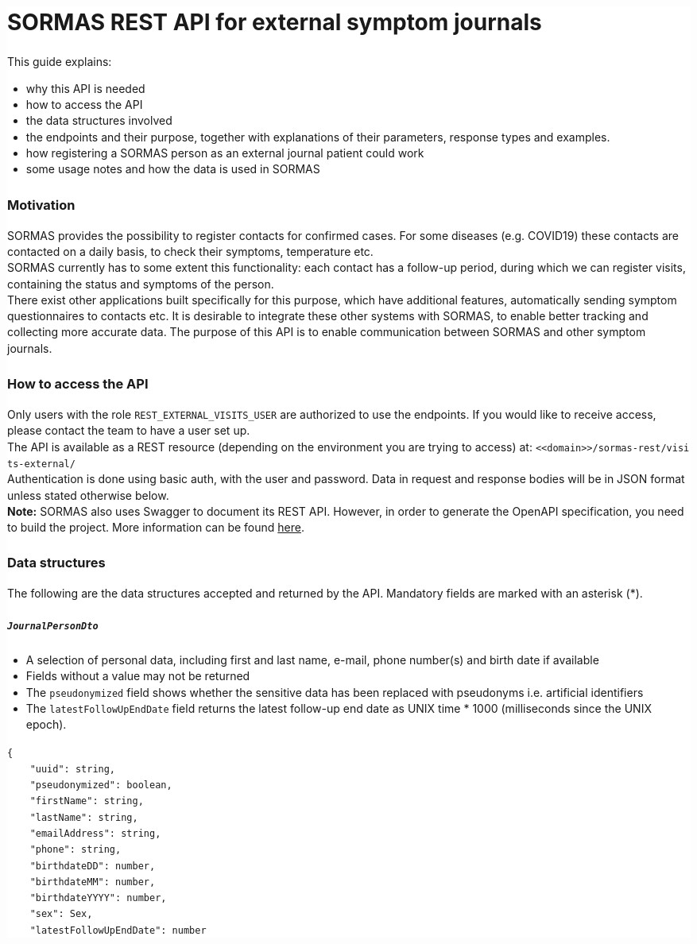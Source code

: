 # SORMAS REST API for external symptom journals

This guide explains:
 * why this API is needed
 * how to access the API
 * the data structures involved
 * the endpoints and their purpose, together with explanations of their parameters, response types and examples.
 * how registering a SORMAS person as an external journal patient could work
 * some usage notes and how the data is used in SORMAS
 
### Motivation
SORMAS provides the possibility to register contacts for confirmed cases. For some diseases (e.g. COVID19)
these contacts are contacted on a daily basis, to check their symptoms, temperature etc.<br/> SORMAS currently 
has to some extent this functionality: each contact has a follow-up period, during which we can register
visits, containing the status and symptoms of the person.<br/>
There exist other applications built specifically for this purpose, which have additional features, 
automatically sending symptom questionnaires to contacts etc. It is desirable to integrate these other systems
with SORMAS, to enable better tracking and collecting more accurate data.
The purpose of this API is to enable communication between SORMAS and other symptom journals. 

### How to access the API
Only users with the role ``REST_EXTERNAL_VISITS_USER`` are authorized to use the endpoints. If you would like to 
receive access, please contact the team to have a user set up. <br/>
The API is available as a REST resource (depending on the environment you are trying to access) at:
``<<domain>>/sormas-rest/visits-external/``<br/>
Authentication is done using basic auth, with the user and password.
Data in request and response bodies will be in JSON format unless stated otherwise below. <br/>
**Note:** SORMAS also uses Swagger to document its REST API. However, in order to generate the OpenAPI specification,
you need to build the project. More information can be found [here](sormas-rest/README.md).

### Data structures
The following are the data structures accepted and returned by the API. Mandatory fields are marked with an asterisk (*).

##### ``JournalPersonDto``
* A selection of personal data, including first and last name, e-mail, phone number(s) and birth date if available
* Fields without a value may not be returned
* The ``pseudonymized`` field shows whether the sensitive data has been replaced with pseudonyms i.e. artificial identifiers
* The ``latestFollowUpEndDate`` field returns the latest follow-up end date as UNIX time * 1000 (milliseconds since the UNIX epoch). 
```
{
    "uuid": string,
    "pseudonymized": boolean,
    "firstName": string,
    "lastName": string,
    "emailAddress": string,
    "phone": string,
    "birthdateDD": number,
    "birthdateMM": number,
    "birthdateYYYY": number,
    "sex": Sex,
    "latestFollowUpEndDate": number
```